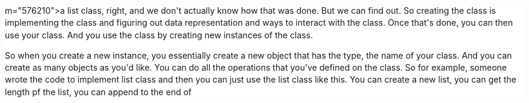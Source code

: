   m="576210">a</span> <span m="576270">list</span> <span
  m="576570">class,</span> <span m="577220">right,</span> <span
  m="577380">and</span> <span m="577470">we</span> <span m="577560">don't</span>
  <span m="577710">actually</span> <span m="577980">know</span> <span
  m="578190">how</span> <span m="578340">that</span> <span m="578490">was</span>
  <span m="578640">done.</span> <span m="579870">But</span> <span
  m="580100">we</span> <span m="580200">can</span> <span m="580350">find</span>
  <span m="580560">out.</span> <span m="583180">So</span> <span
  m="583600">creating</span> <span m="584020">the</span> <span
  m="584110">class</span> <span m="584560">is</span> <span
  m="585960">implementing</span> <span m="587290">the</span> <span
  m="587350">class</span> <span m="587710">and</span> <span
  m="587800">figuring</span> <span m="588160">out</span> <span
  m="588370">data</span> <span m="588610">representation</span> <span
  m="589360">and</span> <span m="589480">ways</span> <span m="589690">to</span>
  <span m="589780">interact</span> <span m="590140">with</span> <span
  m="590230">the</span> <span m="590320">class.</span> <span
  m="592270">Once</span> <span m="592570">that's</span> <span
  m="592810">done,</span> <span m="593300">you</span> <span
  m="593320">can</span> <span m="593470">then</span> <span m="593650">use</span>
  <span m="593860">your</span> <span m="593980">class.</span> <span
  m="595570">And</span> <span m="595720">you</span> <span m="595870">use</span>
  <span m="596170">the</span> <span m="596260">class</span> <span
  m="597010">by</span> <span m="597520">creating</span> <span
  m="597910">new</span> <span m="598150">instances</span> <span
  m="599380">of</span> <span m="601090">the</span> <span
  m="601180">class.</span></p><p><span m="602260">So</span> <span
  m="602380">when</span> <span m="602500">you</span> <span
  m="602560">create</span> <span m="602830">a</span> <span m="602890">new</span>
  <span m="603040">instance,</span> <span m="603580">you</span> <span
  m="603760">essentially</span> <span m="604240">create</span> <span
  m="604480">a</span> <span m="604540">new</span> <span m="604720">object</span>
  <span m="605710">that</span> <span m="605890">has</span> <span
  m="606220">the</span> <span m="606700">type,</span> <span
  m="607420">the</span> <span m="607510">name</span> <span m="607810">of</span>
  <span m="607930">your</span> <span m="608050">class.</span> <span
  m="609430">And</span> <span m="609550">you</span> <span m="609610">can</span>
  <span m="609760">create</span> <span m="609970">as</span> <span
  m="610090">many</span> <span m="610330">objects</span> <span
  m="610690">as</span> <span m="610840">you'd</span> <span
  m="610960">like.</span> <span m="611560">You</span> <span
  m="611680">can</span> <span m="611920">do</span> <span m="612070">all</span>
  <span m="612220">the</span> <span m="612340">operations</span> <span
  m="614050">that</span> <span m="614170">you've</span> <span
  m="614380">defined</span> <span m="614800">on</span> <span
  m="614920">the</span> <span m="615010">class.</span> <span
  m="616660">So</span> <span m="616810">for</span> <span
  m="616960">example,</span> <span m="618250">someone</span> <span
  m="618580">wrote</span> <span m="618760">the</span> <span
  m="618850">code</span> <span m="619000">to</span> <span
  m="619090">implement</span> <span m="619420">list</span> <span
  m="619570">class</span> <span m="619930">and</span> <span
  m="620050">then</span> <span m="620170">you</span> <span m="620230">can</span>
  <span m="620350">just</span> <span m="620530">use</span> <span
  m="620740">the</span> <span m="620860">list</span> <span
  m="621040">class</span> <span m="621400">like</span> <span
  m="621580">this.</span> <span m="621920">You</span> <span
  m="622720">can</span> <span m="622870">create</span> <span m="623110">a</span>
  <span m="623170">new</span> <span m="623320">list,</span> <span
  m="624100">you</span> <span m="624220">can</span> <span m="624340">get</span>
  <span m="624490">the</span> <span m="624600">length</span> <span m="624860">pf
  the list,</span> <span m="625330">you</span> <span m="625390">can</span> <span
  m="625540">append</span> <span m="625810">to</span> <span
  m="625900">the</span> <span m="626020">end</span> <span m="626140">of</span>